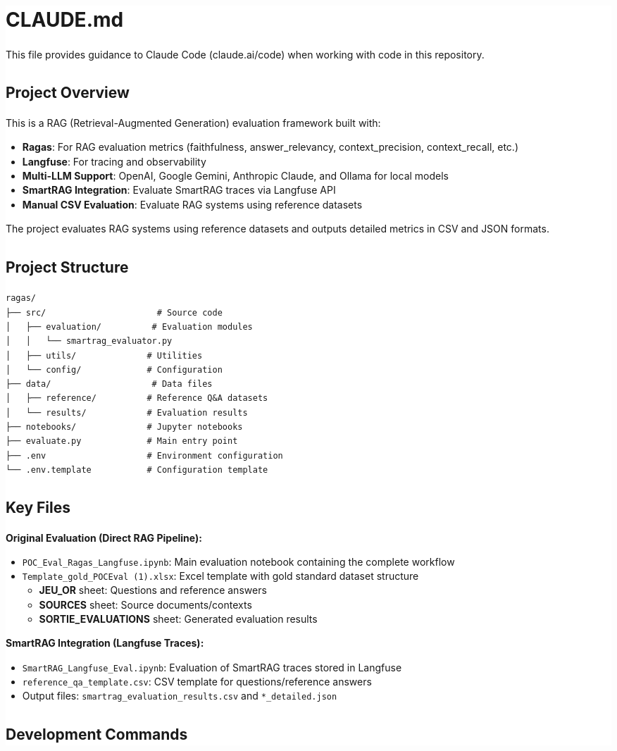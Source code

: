 # CLAUDE.md

This file provides guidance to Claude Code (claude.ai/code) when working with code in this repository.

## Project Overview

This is a RAG (Retrieval-Augmented Generation) evaluation framework built with:
- **Ragas**: For RAG evaluation metrics (faithfulness, answer_relevancy, context_precision, context_recall, etc.)
- **Langfuse**: For tracing and observability 
- **Multi-LLM Support**: OpenAI, Google Gemini, Anthropic Claude, and Ollama for local models
- **SmartRAG Integration**: Evaluate SmartRAG traces via Langfuse API
- **Manual CSV Evaluation**: Evaluate RAG systems using reference datasets

The project evaluates RAG systems using reference datasets and outputs detailed metrics in CSV and JSON formats.

## Project Structure

```
ragas/
├── src/                      # Source code
│   ├── evaluation/          # Evaluation modules
│   │   └── smartrag_evaluator.py
│   ├── utils/              # Utilities
│   └── config/             # Configuration
├── data/                    # Data files
│   ├── reference/          # Reference Q&A datasets
│   └── results/            # Evaluation results
├── notebooks/              # Jupyter notebooks
├── evaluate.py             # Main entry point
├── .env                    # Environment configuration
└── .env.template           # Configuration template
```

## Key Files

**Original Evaluation (Direct RAG Pipeline):**
- `POC_Eval_Ragas_Langfuse.ipynb`: Main evaluation notebook containing the complete workflow
- `Template_gold_POCEval (1).xlsx`: Excel template with gold standard dataset structure
  - **JEU_OR** sheet: Questions and reference answers
  - **SOURCES** sheet: Source documents/contexts
  - **SORTIE_EVALUATIONS** sheet: Generated evaluation results

**SmartRAG Integration (Langfuse Traces):**
- `SmartRAG_Langfuse_Eval.ipynb`: Evaluation of SmartRAG traces stored in Langfuse
- `reference_qa_template.csv`: CSV template for questions/reference answers
- Output files: `smartrag_evaluation_results.csv` and `*_detailed.json`

## Development Commands
